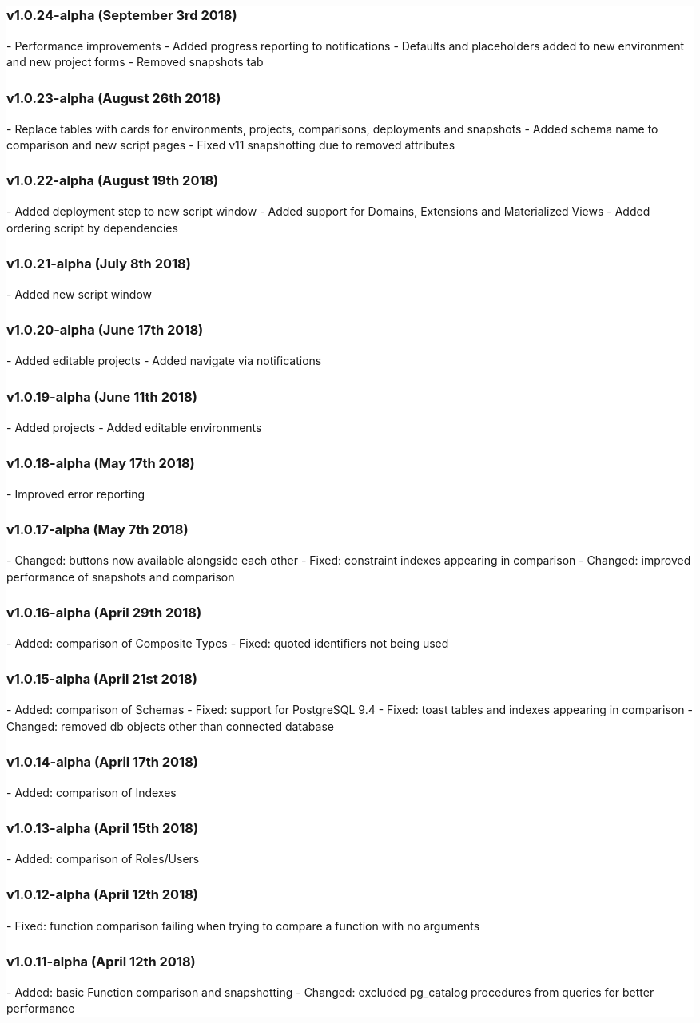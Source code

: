 <h3>v1.0.24-alpha (September 3rd 2018)</h3>
  - Performance improvements
  - Added progress reporting to notifications
  - Defaults and placeholders added to new environment and new project forms
  - Removed snapshots tab

<h3>v1.0.23-alpha (August 26th 2018)</h3>
  - Replace tables with cards for environments, projects, comparisons, deployments and snapshots
  - Added schema name to comparison and new script pages
  - Fixed v11 snapshotting due to removed attributes

<h3>v1.0.22-alpha (August 19th 2018)</h3>
  - Added deployment step to new script window
  - Added support for Domains, Extensions and Materialized Views
  - Added ordering script by dependencies

<h3>v1.0.21-alpha (July 8th 2018)</h3>
  - Added new script window

<h3>v1.0.20-alpha (June 17th 2018)</h3>
  - Added editable projects
  - Added navigate via notifications

<h3>v1.0.19-alpha (June 11th 2018)</h3>
  - Added projects
  - Added editable environments

<h3>v1.0.18-alpha (May 17th 2018)</h3>
  - Improved error reporting

<h3>v1.0.17-alpha (May 7th 2018)</h3>
  - Changed: buttons now available alongside each other
  - Fixed: constraint indexes appearing in comparison
  - Changed: improved performance of snapshots and comparison

<h3>v1.0.16-alpha (April 29th 2018)</h3>
  - Added: comparison of Composite Types
  - Fixed: quoted identifiers not being used

<h3>v1.0.15-alpha (April 21st 2018)</h3>
  - Added: comparison of Schemas
  - Fixed: support for PostgreSQL 9.4
  - Fixed: toast tables and indexes appearing in comparison
  - Changed: removed db objects other than connected database

<h3>v1.0.14-alpha (April 17th 2018)</h3>
  - Added: comparison of Indexes

<h3>v1.0.13-alpha (April 15th 2018)</h3>
  - Added: comparison of Roles/Users

<h3>v1.0.12-alpha (April 12th 2018)</h3>
  - Fixed: function comparison failing when trying to compare a function with no arguments

<h3>v1.0.11-alpha (April 12th 2018)</h3>
  - Added: basic Function comparison and snapshotting
  - Changed: excluded pg_catalog procedures from queries for better performance
